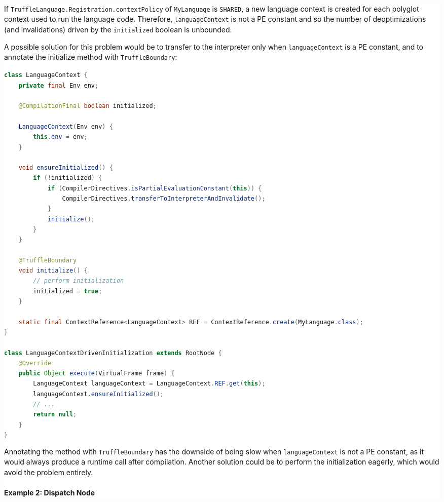 If `TruffleLanguage.Registration.contextPolicy` of `MyLanguage` is `SHARED`, a new language context is created for each polyglot context used to run the language code.
Therefore, `languageContext` is not a PE constant and so the number of deoptimizations (and invalidations) driven by the `initialized` boolean is unbounded.

A possible solution for this problem would be to transfer to the interpreter only when `languageContext` is a PE constant, and to annotate the initialize method with `TruffleBoundary`:

```java
class LanguageContext {
    private final Env env;

    @CompilationFinal boolean initialized;

    LanguageContext(Env env) {
        this.env = env;
    }

    void ensureInitialized() {
        if (!initialized) {
            if (CompilerDirectives.isPartialEvaluationConstant(this)) {
                CompilerDirectives.transferToInterpreterAndInvalidate();
            }
            initialize();
        }
    }

    @TruffleBoundary
    void initialize() {
        // perform initialization
        initialized = true;
    }

    static final ContextReference<LanguageContext> REF = ContextReference.create(MyLanguage.class);
}

class LanguageContextDrivenInitialization extends RootNode {
    @Override
    public Object execute(VirtualFrame frame) {
        LanguageContext languageContext = LanguageContext.REF.get(this);
        languageContext.ensureInitialized();
        // ...
        return null;
    }
}
```

Annotating the method with `TruffleBoundary` has the downside of being slow when `languageContext` is not a PE constant, as it would always produce a runtime call after compilation.
Another solution could be to perform the initialization eagerly, which would avoid the problem entirely.

#### Example 2: Dispatch Node
